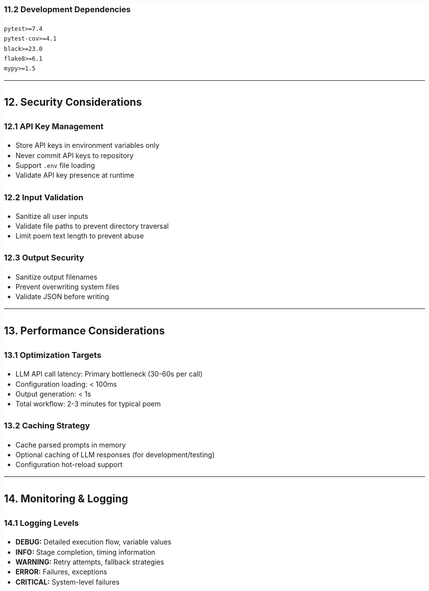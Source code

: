 ### 11.2 Development Dependencies
```
pytest>=7.4
pytest-cov>=4.1
black>=23.0
flake8>=6.1
mypy>=1.5
```

---

## 12. Security Considerations

### 12.1 API Key Management
- Store API keys in environment variables only
- Never commit API keys to repository
- Support `.env` file loading
- Validate API key presence at runtime

### 12.2 Input Validation
- Sanitize all user inputs
- Validate file paths to prevent directory traversal
- Limit poem text length to prevent abuse

### 12.3 Output Security
- Sanitize output filenames
- Prevent overwriting system files
- Validate JSON before writing

---

## 13. Performance Considerations

### 13.1 Optimization Targets
- LLM API call latency: Primary bottleneck (30-60s per call)
- Configuration loading: < 100ms
- Output generation: < 1s
- Total workflow: 2-3 minutes for typical poem

### 13.2 Caching Strategy
- Cache parsed prompts in memory
- Optional caching of LLM responses (for development/testing)
- Configuration hot-reload support

---

## 14. Monitoring & Logging

### 14.1 Logging Levels
- **DEBUG:** Detailed execution flow, variable values
- **INFO:** Stage completion, timing information
- **WARNING:** Retry attempts, fallback strategies
- **ERROR:** Failures, exceptions
- **CRITICAL:** System-level failures
